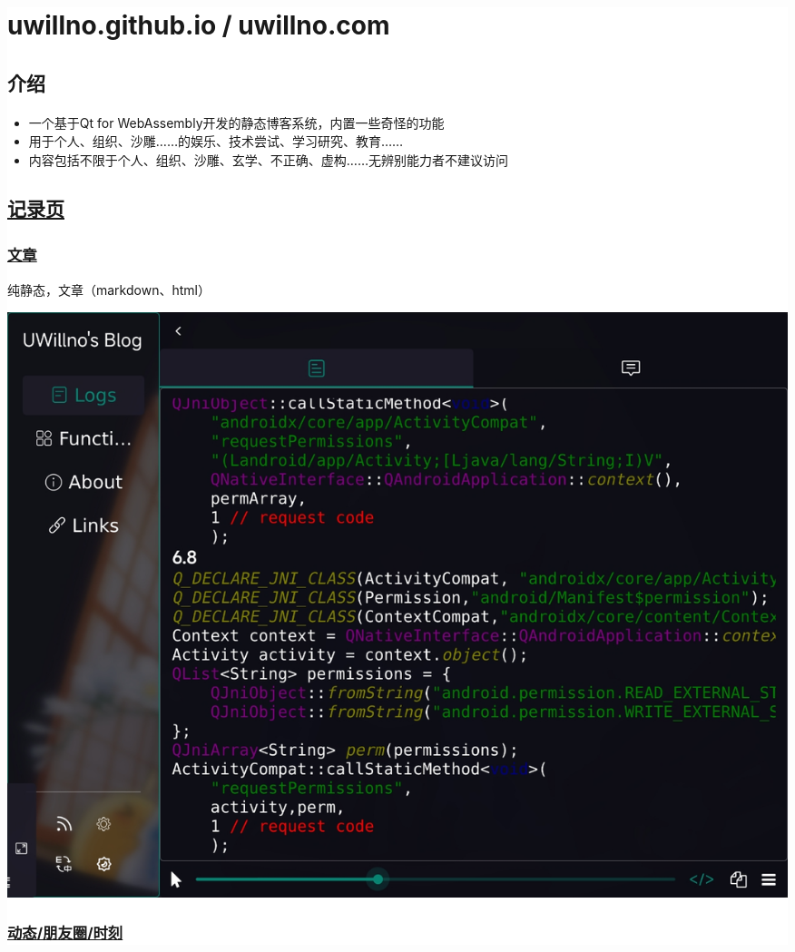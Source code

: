 # uwillno.github.io / uwillno.com

## 介绍

- 一个基于Qt for WebAssembly开发的静态博客系统，内置一些奇怪的功能
- 用于个人、组织、沙雕……的娱乐、技术尝试、学习研究、教育……
- 内容包括不限于个人、组织、沙雕、玄学、不正确、虚构……无辨别能力者不建议访问

## [记录页](https://uwillno.com/?blog)

### [文章](https://uwillno.com/?blog)

纯静态，文章（markdown、html）

![](assets/image-20250704142701094.png)

### [动态/朋友圈/时刻](https://uwillno.com/?moment)
